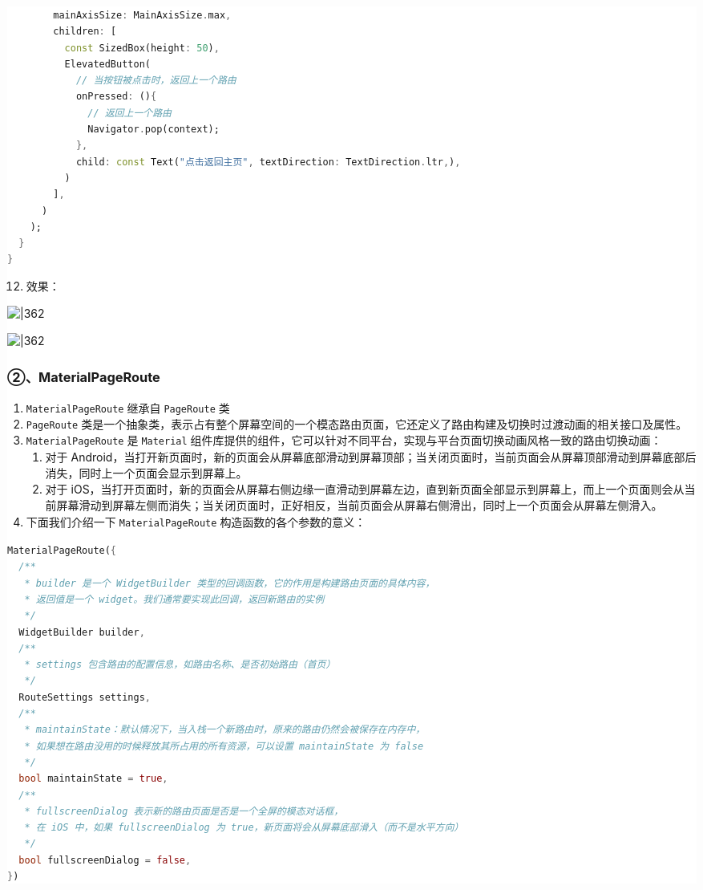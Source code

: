 ```dart
        mainAxisSize: MainAxisSize.max,
        children: [
          const SizedBox(height: 50),
          ElevatedButton(
            // 当按钮被点击时，返回上一个路由
            onPressed: (){
              // 返回上一个路由
              Navigator.pop(context);
            },
            child: const Text("点击返回主页", textDirection: TextDirection.ltr,),
          )
        ],
      )
    );
  }
}
```

12. 效果：

![|362](https://www.yue-hai.top:10300/file/downloadFile?fullFilePath=%2Fhome%2Fyan%2F%E6%A1%8C%E9%9D%A2%2F%E5%86%85%E5%AD%98%2F%E6%96%87%E6%A1%A3%E8%B5%84%E6%96%99%2FTakeDown%2FFlutter%2Fattachments%2FPasted%20image%2020231025105505.png)

![|362](https://www.yue-hai.top:10300/file/downloadFile?fullFilePath=%2Fhome%2Fyan%2F%E6%A1%8C%E9%9D%A2%2F%E5%86%85%E5%AD%98%2F%E6%96%87%E6%A1%A3%E8%B5%84%E6%96%99%2FTakeDown%2FFlutter%2Fattachments%2FPasted%20image%2020231025105511.png)

### ②、MaterialPageRoute

1. `MaterialPageRoute` 继承自 `PageRoute` 类
2. `PageRoute` 类是一个抽象类，表示占有整个屏幕空间的一个模态路由页面，它还定义了路由构建及切换时过渡动画的相关接口及属性。
3. `MaterialPageRoute` 是 `Material` 组件库提供的组件，它可以针对不同平台，实现与平台页面切换动画风格一致的路由切换动画：
	1. 对于 Android，当打开新页面时，新的页面会从屏幕底部滑动到屏幕顶部；当关闭页面时，当前页面会从屏幕顶部滑动到屏幕底部后消失，同时上一个页面会显示到屏幕上。
	2. 对于 iOS，当打开页面时，新的页面会从屏幕右侧边缘一直滑动到屏幕左边，直到新页面全部显示到屏幕上，而上一个页面则会从当前屏幕滑动到屏幕左侧而消失；当关闭页面时，正好相反，当前页面会从屏幕右侧滑出，同时上一个页面会从屏幕左侧滑入。
4. 下面我们介绍一下 `MaterialPageRoute` 构造函数的各个参数的意义：

```dart
MaterialPageRoute({
  /**
   * builder 是一个 WidgetBuilder 类型的回调函数，它的作用是构建路由页面的具体内容，
   * 返回值是一个 widget。我们通常要实现此回调，返回新路由的实例
   */
  WidgetBuilder builder,
  /**
   * settings 包含路由的配置信息，如路由名称、是否初始路由（首页）
   */
  RouteSettings settings,
  /**
   * maintainState：默认情况下，当入栈一个新路由时，原来的路由仍然会被保存在内存中，
   * 如果想在路由没用的时候释放其所占用的所有资源，可以设置 maintainState 为 false
   */
  bool maintainState = true,
  /**
   * fullscreenDialog 表示新的路由页面是否是一个全屏的模态对话框，
   * 在 iOS 中，如果 fullscreenDialog 为 true，新页面将会从屏幕底部滑入（而不是水平方向）
   */
  bool fullscreenDialog = false,
})
```
